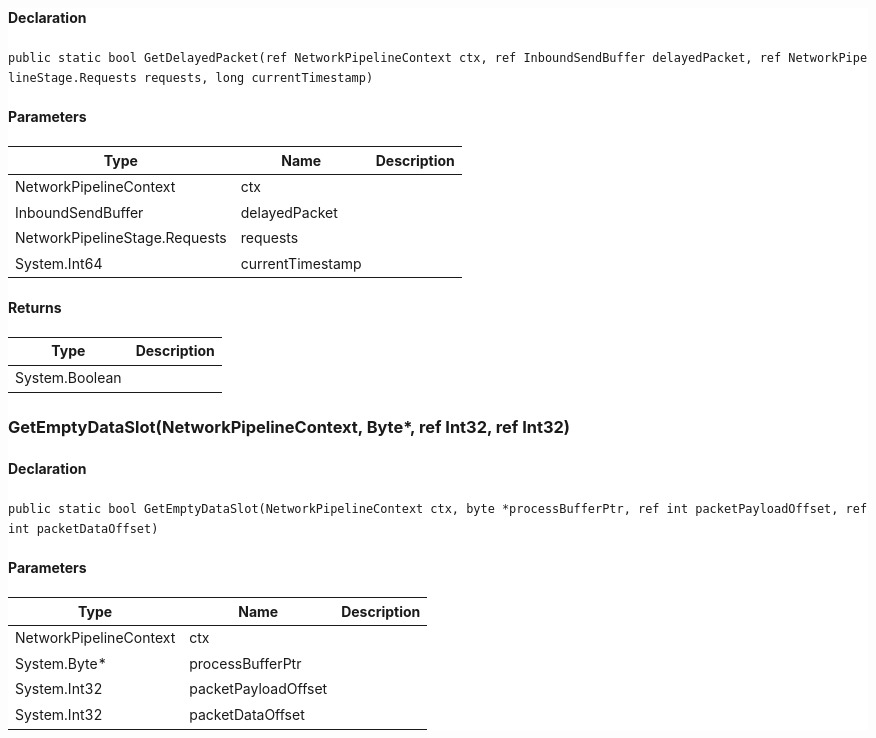 <div class="markdown level1 summary">

</div>

<div class="markdown level1 conceptual">

</div>

#### Declaration

``` lang-csharp
public static bool GetDelayedPacket(ref NetworkPipelineContext ctx, ref InboundSendBuffer delayedPacket, ref NetworkPipelineStage.Requests requests, long currentTimestamp)
```

#### Parameters

| Type                          | Name             | Description |
|-------------------------------|------------------|-------------|
| NetworkPipelineContext        | ctx              |             |
| InboundSendBuffer             | delayedPacket    |             |
| NetworkPipelineStage.Requests | requests         |             |
| System.Int64                  | currentTimestamp |             |

#### Returns

| Type           | Description |
|----------------|-------------|
| System.Boolean |             |

### GetEmptyDataSlot(NetworkPipelineContext, Byte\*, ref Int32, ref Int32)

<div class="markdown level1 summary">

</div>

<div class="markdown level1 conceptual">

</div>

#### Declaration

``` lang-csharp
public static bool GetEmptyDataSlot(NetworkPipelineContext ctx, byte *processBufferPtr, ref int packetPayloadOffset, ref int packetDataOffset)
```

#### Parameters

| Type                   | Name                | Description |
|------------------------|---------------------|-------------|
| NetworkPipelineContext | ctx                 |             |
| System.Byte\*          | processBufferPtr    |             |
| System.Int32           | packetPayloadOffset |             |
| System.Int32           | packetDataOffset    |             |
